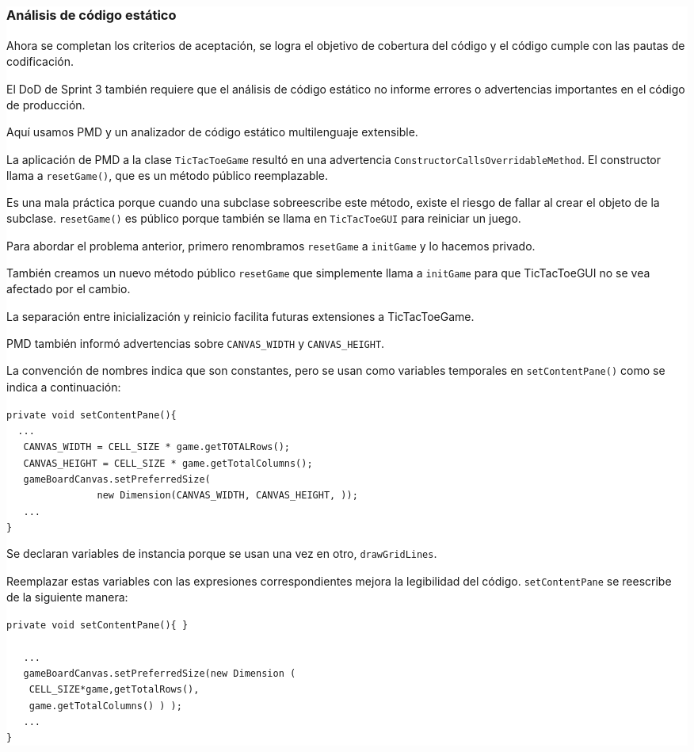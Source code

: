 ### Análisis de código estático 

Ahora se completan los criterios de aceptación, se logra el objetivo de cobertura del código y el código cumple con las pautas de codificación. 

El DoD de Sprint 3 también requiere que el análisis de código estático no informe errores o advertencias importantes en el código de producción. 

Aquí usamos PMD y un analizador de código estático multilenguaje extensible. 

La aplicación de PMD a la clase `TicTacToeGame` resultó en una advertencia `ConstructorCallsOverridableMethod`. El constructor llama a `resetGame()`, que es un método público reemplazable. 

Es una mala práctica porque cuando una subclase sobreescribe este método, existe el riesgo de fallar al crear el objeto de la subclase. `resetGame()` es público porque también se llama en `TicTacToeGUI` para reiniciar un juego. 

Para abordar el problema anterior, primero renombramos `resetGame` a `initGame` y lo hacemos privado. 

También creamos un nuevo método público `resetGame` que simplemente llama a `initGame` para que TicTacToeGUI no se vea afectado por el cambio. 

La separación entre inicialización y reinicio facilita futuras extensiones a TicTacToeGame. 

PMD también informó advertencias sobre `CANVAS_WIDTH` y `CANVAS_HEIGHT`. 

La convención de nombres indica que son constantes, pero se usan como variables temporales en `setContentPane()` como se indica a continuación: 

```
private void setContentPane(){
  ...
   CANVAS_WIDTH = CELL_SIZE * game.getTOTALRows();
   CANVAS_HEIGHT = CELL_SIZE * game.getTotalColumns();
   gameBoardCanvas.setPreferredSize(
                new Dimension(CANVAS_WIDTH, CANVAS_HEIGHT, ));
   ...
}

``` 

Se declaran variables de instancia porque se usan una vez en otro, `drawGridLines`. 

Reemplazar estas variables con las expresiones correspondientes mejora la legibilidad del código. `setContentPane` se reescribe de la siguiente manera: 

```
private void setContentPane(){ }

   ... 
   gameBoardCanvas.setPreferredSize(new Dimension (
	CELL_SIZE*game,getTotalRows(),
	game.getTotalColumns() ) );
   ...
}

```
